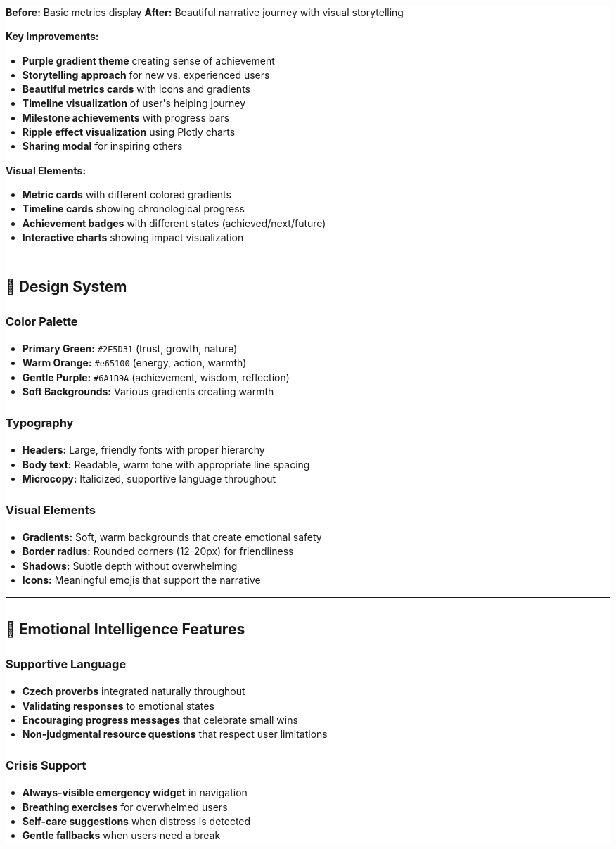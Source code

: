 **Before:** Basic metrics display
**After:** Beautiful narrative journey with visual storytelling

**Key Improvements:**
- **Purple gradient theme** creating sense of achievement
- **Storytelling approach** for new vs. experienced users
- **Beautiful metrics cards** with icons and gradients
- **Timeline visualization** of user's helping journey
- **Milestone achievements** with progress bars
- **Ripple effect visualization** using Plotly charts
- **Sharing modal** for inspiring others

**Visual Elements:**
- **Metric cards** with different colored gradients
- **Timeline cards** showing chronological progress
- **Achievement badges** with different states (achieved/next/future)
- **Interactive charts** showing impact visualization

---

## 🎨 Design System

### Color Palette
- **Primary Green:** `#2E5D31` (trust, growth, nature)
- **Warm Orange:** `#e65100` (energy, action, warmth)
- **Gentle Purple:** `#6A1B9A` (achievement, wisdom, reflection)
- **Soft Backgrounds:** Various gradients creating warmth

### Typography
- **Headers:** Large, friendly fonts with proper hierarchy
- **Body text:** Readable, warm tone with appropriate line spacing
- **Microcopy:** Italicized, supportive language throughout

### Visual Elements
- **Gradients:** Soft, warm backgrounds that create emotional safety
- **Border radius:** Rounded corners (12-20px) for friendliness
- **Shadows:** Subtle depth without overwhelming
- **Icons:** Meaningful emojis that support the narrative

---

## 💚 Emotional Intelligence Features

### Supportive Language
- **Czech proverbs** integrated naturally throughout
- **Validating responses** to emotional states
- **Encouraging progress messages** that celebrate small wins
- **Non-judgmental resource questions** that respect user limitations

### Crisis Support
- **Always-visible emergency widget** in navigation
- **Breathing exercises** for overwhelmed users
- **Self-care suggestions** when distress is detected
- **Gentle fallbacks** when users need a break
